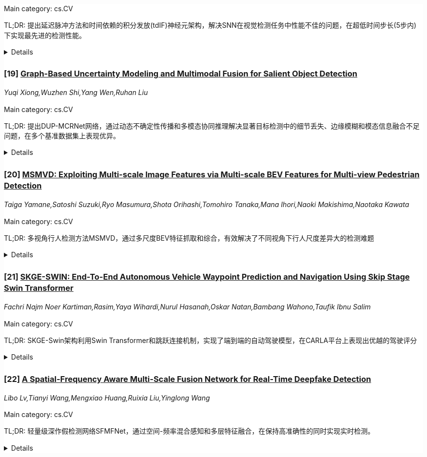 Main category: cs.CV

TL;DR: 提出延迟脉冲方法和时间依赖的积分发放(tdIF)神经元架构，解决SNN在视觉检测任务中性能不佳的问题，在超低时间步长(5步内)下实现最先进的检测性能。


<details><summary>Details</summary></details>


### [19] [Graph-Based Uncertainty Modeling and Multimodal Fusion for Salient Object Detection](https://arxiv.org/abs/2508.20415)
*Yuqi Xiong,Wuzhen Shi,Yang Wen,Ruhan Liu*

Main category: cs.CV

TL;DR: 提出DUP-MCRNet网络，通过动态不确定性传播和多模态协同推理解决显著目标检测中的细节丢失、边缘模糊和模态信息融合不足问题，在多个基准数据集上表现优异。


<details><summary>Details</summary></details>


### [20] [MSMVD: Exploiting Multi-scale Image Features via Multi-scale BEV Features for Multi-view Pedestrian Detection](https://arxiv.org/abs/2508.20447)
*Taiga Yamane,Satoshi Suzuki,Ryo Masumura,Shota Orihashi,Tomohiro Tanaka,Mana Ihori,Naoki Makishima,Naotaka Kawata*

Main category: cs.CV

TL;DR: 多视角行人检测方法MSMVD，通过多尺度BEV特征抓取和综合，有效解决了不同视角下行人尺度差异大的检测难题


<details><summary>Details</summary></details>


### [21] [SKGE-SWIN: End-To-End Autonomous Vehicle Waypoint Prediction and Navigation Using Skip Stage Swin Transformer](https://arxiv.org/abs/2508.20762)
*Fachri Najm Noer Kartiman,Rasim,Yaya Wihardi,Nurul Hasanah,Oskar Natan,Bambang Wahono,Taufik Ibnu Salim*

Main category: cs.CV

TL;DR: SKGE-Swin架构利用Swin Transformer和跳跃连接机制，实现了端到端的自动驾驶模型，在CARLA平台上表现出优越的驾驶评分


<details><summary>Details</summary></details>


### [22] [A Spatial-Frequency Aware Multi-Scale Fusion Network for Real-Time Deepfake Detection](https://arxiv.org/abs/2508.20449)
*Libo Lv,Tianyi Wang,Mengxiao Huang,Ruixia Liu,Yinglong Wang*

Main category: cs.CV

TL;DR: 轻量级深作假检测网络SFMFNet，通过空间-频率混合感知和多层特征融合，在保持高准确性的同时实现实时检测。


<details><summary>Details</summary></details>

